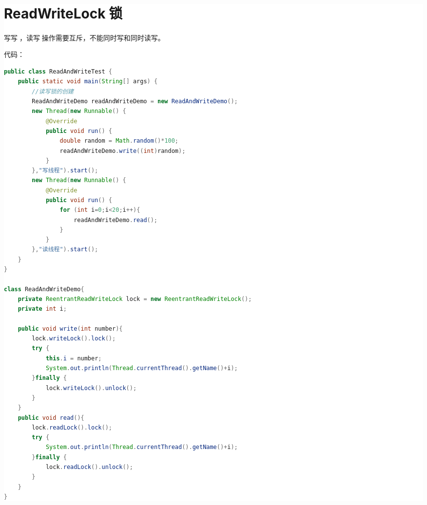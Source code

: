 

# ReadWriteLock 锁

写写 ，读写 操作需要互斥，不能同时写和同时读写。

代码：

```java
public class ReadAndWriteTest {
    public static void main(String[] args) {
        //读写锁的创建
        ReadAndWriteDemo readAndWriteDemo = new ReadAndWriteDemo();
        new Thread(new Runnable() {
            @Override
            public void run() {
                double random = Math.random()*100;
                readAndWriteDemo.write((int)random);
            }
        },"写线程").start();
        new Thread(new Runnable() {
            @Override
            public void run() {
                for (int i=0;i<20;i++){
                    readAndWriteDemo.read();
                }
            }
        },"读线程").start();
    }
}

class ReadAndWriteDemo{
    private ReentrantReadWriteLock lock = new ReentrantReadWriteLock();
    private int i;

    public void write(int number){
        lock.writeLock().lock();
        try {
            this.i = number;
            System.out.println(Thread.currentThread().getName()+i);
        }finally {
            lock.writeLock().unlock();
        }
    }
    public void read(){
        lock.readLock().lock();
        try {
            System.out.println(Thread.currentThread().getName()+i);
        }finally {
            lock.readLock().unlock();
        }
    }
}
```
